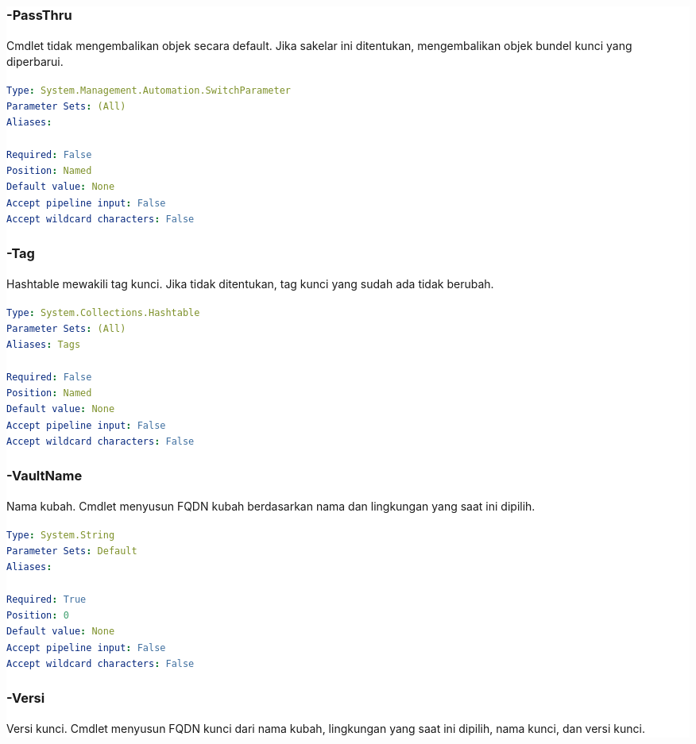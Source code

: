 ### -PassThru
Cmdlet tidak mengembalikan objek secara default.
Jika sakelar ini ditentukan, mengembalikan objek bundel kunci yang diperbarui.

```yaml
Type: System.Management.Automation.SwitchParameter
Parameter Sets: (All)
Aliases:

Required: False
Position: Named
Default value: None
Accept pipeline input: False
Accept wildcard characters: False
```

### -Tag
Hashtable mewakili tag kunci.
Jika tidak ditentukan, tag kunci yang sudah ada tidak berubah.

```yaml
Type: System.Collections.Hashtable
Parameter Sets: (All)
Aliases: Tags

Required: False
Position: Named
Default value: None
Accept pipeline input: False
Accept wildcard characters: False
```

### -VaultName
Nama kubah.
Cmdlet menyusun FQDN kubah berdasarkan nama dan lingkungan yang saat ini dipilih.

```yaml
Type: System.String
Parameter Sets: Default
Aliases:

Required: True
Position: 0
Default value: None
Accept pipeline input: False
Accept wildcard characters: False
```

### -Versi
Versi kunci.
Cmdlet menyusun FQDN kunci dari nama kubah, lingkungan yang saat ini dipilih, nama kunci, dan versi kunci.

